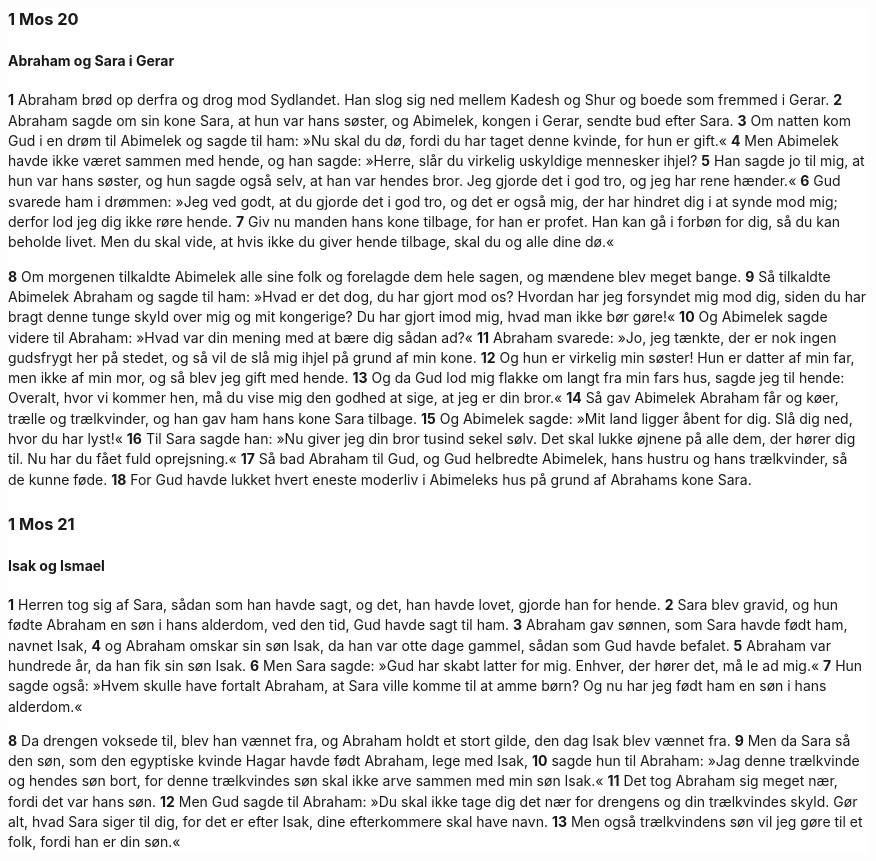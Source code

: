 <a id="1mos20"></a>

### 1 Mos 20

#### Abraham og Sara i Gerar

**1** Abraham brød op derfra og drog mod Sydlandet. Han slog sig ned mellem Kadesh og Shur og boede som fremmed i Gerar. **2** Abraham sagde om sin kone Sara, at hun var hans søster, og Abimelek, kongen i Gerar, sendte bud efter Sara. **3** Om natten kom Gud i en drøm til Abimelek og sagde til ham: »Nu skal du dø, fordi du har taget denne kvinde, for hun er gift.« **4** Men Abimelek havde ikke været sammen med hende, og han sagde: »Herre, slår du virkelig uskyldige mennesker ihjel? **5** Han sagde jo til mig, at hun var hans søster, og hun sagde også selv, at han var hendes bror. Jeg gjorde det i god tro, og jeg har rene hænder.« **6** Gud svarede ham i drømmen: »Jeg ved godt, at du gjorde det i god tro, og det er også mig, der har hindret dig i at synde mod mig; derfor lod jeg dig ikke røre hende. **7** Giv nu manden hans kone tilbage, for han er profet. Han kan gå i forbøn for dig, så du kan beholde livet. Men du skal vide, at hvis ikke du giver hende tilbage, skal du og alle dine dø.«

**8** Om morgenen tilkaldte Abimelek alle sine folk og forelagde dem hele sagen, og mændene blev meget bange. **9** Så tilkaldte Abimelek Abraham og sagde til ham: »Hvad er det dog, du har gjort mod os? Hvordan har jeg forsyndet mig mod dig, siden du har bragt denne tunge skyld over mig og mit kongerige? Du har gjort imod mig, hvad man ikke bør gøre!« **10** Og Abimelek sagde videre til Abraham: »Hvad var din mening med at bære dig sådan ad?« **11** Abraham svarede: »Jo, jeg tænkte, der er nok ingen gudsfrygt her på stedet, og så vil de slå mig ihjel på grund af min kone. **12** Og hun er virkelig min søster! Hun er datter af min far, men ikke af min mor, og så blev jeg gift med hende. **13** Og da Gud lod mig flakke om langt fra min fars hus, sagde jeg til hende: Overalt, hvor vi kommer hen, må du vise mig den godhed at sige, at jeg er din bror.« **14** Så gav Abimelek Abraham får og køer, trælle og trælkvinder, og han gav ham hans kone Sara tilbage. **15** Og Abimelek sagde: »Mit land ligger åbent for dig. Slå dig ned, hvor du har lyst!« **16** Til Sara sagde han: »Nu giver jeg din bror tusind sekel sølv. Det skal lukke øjnene på alle dem, der hører dig til. Nu har du fået fuld oprejsning.« **17** Så bad Abraham til Gud, og Gud helbredte Abimelek, hans hustru og hans trælkvinder, så de kunne føde. **18** For Gud havde lukket hvert eneste moderliv i Abimeleks hus på grund af Abrahams kone Sara.

<a id="1mos21"></a>

### 1 Mos 21

#### Isak og Ismael

**1** Herren tog sig af Sara, sådan som han havde sagt, og det, han havde lovet, gjorde han for hende. **2** Sara blev gravid, og hun fødte Abraham en søn i hans alderdom, ved den tid, Gud havde sagt til ham. **3** Abraham gav sønnen, som Sara havde født ham, navnet Isak, **4** og Abraham omskar sin søn Isak, da han var otte dage gammel, sådan som Gud havde befalet. **5** Abraham var hundrede år, da han fik sin søn Isak. **6** Men Sara sagde: »Gud har skabt latter for mig. Enhver, der hører det, må le ad mig.« **7** Hun sagde også: »Hvem skulle have fortalt Abraham, at Sara ville komme til at amme børn? Og nu har jeg født ham en søn i hans alderdom.«

**8** Da drengen voksede til, blev han vænnet fra, og Abraham holdt et stort gilde, den dag Isak blev vænnet fra. **9** Men da Sara så den søn, som den egyptiske kvinde Hagar havde født Abraham, lege med Isak, **10** sagde hun til Abraham: »Jag denne trælkvinde og hendes søn bort, for denne trælkvindes søn skal ikke arve sammen med min søn Isak.« **11** Det tog Abraham sig meget nær, fordi det var hans søn. **12** Men Gud sagde til Abraham: »Du skal ikke tage dig det nær for drengens og din trælkvindes skyld. Gør alt, hvad Sara siger til dig, for det er efter Isak, dine efterkommere skal have navn. **13** Men også trælkvindens søn vil jeg gøre til et folk, fordi han er din søn.«
